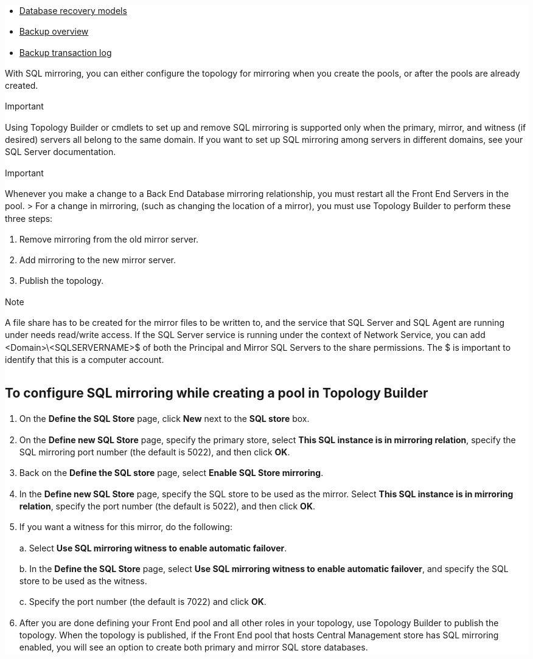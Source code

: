 - [Database recovery models](/sql/relational-databases/backup-restore/recovery-models-sql-server)

- [Backup overview](/sql/relational-databases/backup-restore/backup-overview-sql-server)

- [Backup transaction log](/sql/relational-databases/backup-restore/back-up-a-transaction-log-sql-server)

With SQL mirroring, you can either configure the topology for mirroring when you create the pools, or after the pools are already created.

> [!IMPORTANT]
> Using Topology Builder or cmdlets to set up and remove SQL mirroring is supported only when the primary, mirror, and witness (if desired) servers all belong to the same domain. If you want to set up SQL mirroring among servers in different domains, see your SQL Server documentation.

> [!IMPORTANT]
> Whenever you make a change to a Back End Database mirroring relationship, you must restart all the Front End Servers in the pool. > For a change in mirroring, (such as changing the location of a mirror), you must use Topology Builder to perform these three steps:

1. Remove mirroring from the old mirror server.

2. Add mirroring to the new mirror server.

3. Publish the topology.

> [!NOTE]
> A file share has to be created for the mirror files to be written to, and the service that SQL Server and SQL Agent are running under needs read/write access. If the SQL Server service is running under the context of Network Service, you can add \<Domain\>\\<SQLSERVERNAME\>$ of both the Principal and Mirror SQL Servers to the share permissions. The $ is important to identify that this is a computer account.

## To configure SQL mirroring while creating a pool in Topology Builder

1. On the **Define the SQL Store** page, click **New** next to the **SQL store** box.

2. On the **Define new SQL Store** page, specify the primary store, select **This SQL instance is in mirroring relation**, specify the SQL mirroring port number (the default is 5022), and then click **OK**.

3. Back on the **Define the SQL store** page, select **Enable SQL Store mirroring**.

4. In the **Define new SQL Store** page, specify the SQL store to be used as the mirror. Select **This SQL instance is in mirroring relation**, specify the port number (the default is 5022), and then click **OK**.

5. If you want a witness for this mirror, do the following:

    a. Select **Use SQL mirroring witness to enable automatic failover**.

    b. In the **Define the SQL Store** page, select **Use SQL mirroring witness to enable automatic failover**, and specify the SQL store to be used as the witness.

    c. Specify the port number (the default is 7022) and click **OK**.

6. After you are done defining your Front End pool and all other roles in your topology, use Topology Builder to publish the topology. When the topology is published, if the Front End pool that hosts Central Management store has SQL mirroring enabled, you will see an option to create both primary and mirror SQL store databases.
